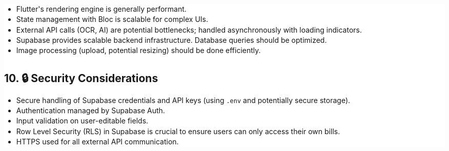 *   Flutter's rendering engine is generally performant.
*   State management with Bloc is scalable for complex UIs.
*   External API calls (OCR, AI) are potential bottlenecks; handled asynchronously with loading indicators.
*   Supabase provides scalable backend infrastructure. Database queries should be optimized.
*   Image processing (upload, potential resizing) should be done efficiently.

## 10. 🔒 Security Considerations

*   Secure handling of Supabase credentials and API keys (using `.env` and potentially secure storage).
*   Authentication managed by Supabase Auth.
*   Input validation on user-editable fields.
*   Row Level Security (RLS) in Supabase is crucial to ensure users can only access their own bills.
*   HTTPS used for all external API communication.